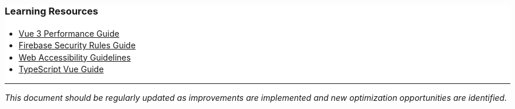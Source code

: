 ### Learning Resources
- [Vue 3 Performance Guide](https://vuejs.org/guide/best-practices/performance.html)
- [Firebase Security Rules Guide](https://firebase.google.com/docs/rules)
- [Web Accessibility Guidelines](https://www.w3.org/WAI/WCAG21/quickref/)
- [TypeScript Vue Guide](https://vuejs.org/guide/typescript/overview.html)

---

*This document should be regularly updated as improvements are implemented and new optimization opportunities are identified.*